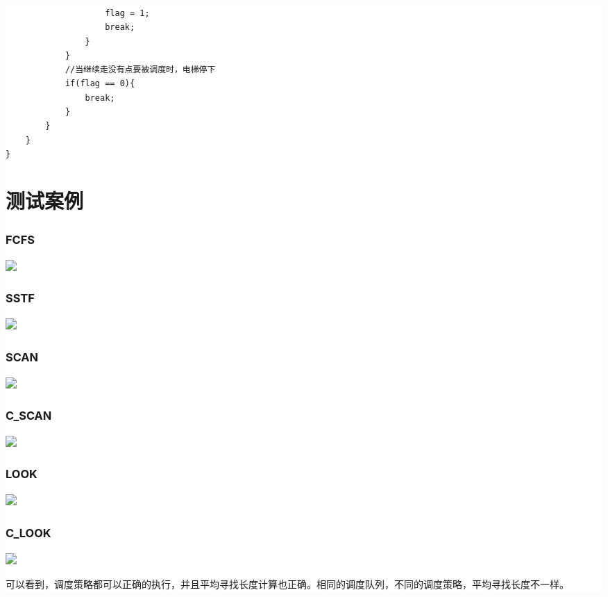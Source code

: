 ```
                    flag = 1;
                    break;
                }
            }
            //当继续走没有点要被调度时，电梯停下
            if(flag == 0){
                break;
            }
        }
    }
}
```

# 测试案例

### FCFS

![](https://gitee.com/liangguanxuan/liangguanxuan/raw/master/os/test8/q%20(6).png)

### SSTF

![](https://gitee.com/liangguanxuan/liangguanxuan/raw/master/os/test8/q%20(1).png)

### SCAN

![](https://gitee.com/liangguanxuan/liangguanxuan/raw/master/os/test8/q%20(4).png)

### C_SCAN

![](https://gitee.com/liangguanxuan/liangguanxuan/raw/master/os/test8/q%20(5).png)

### LOOK

![](https://gitee.com/liangguanxuan/liangguanxuan/raw/master/os/test8/q%20(3).png)

### C_LOOK

![](https://gitee.com/liangguanxuan/liangguanxuan/raw/master/os/test8/q%20(2).png)

可以看到，调度策略都可以正确的执行，并且平均寻找长度计算也正确。相同的调度队列，不同的调度策略，平均寻找长度不一样。